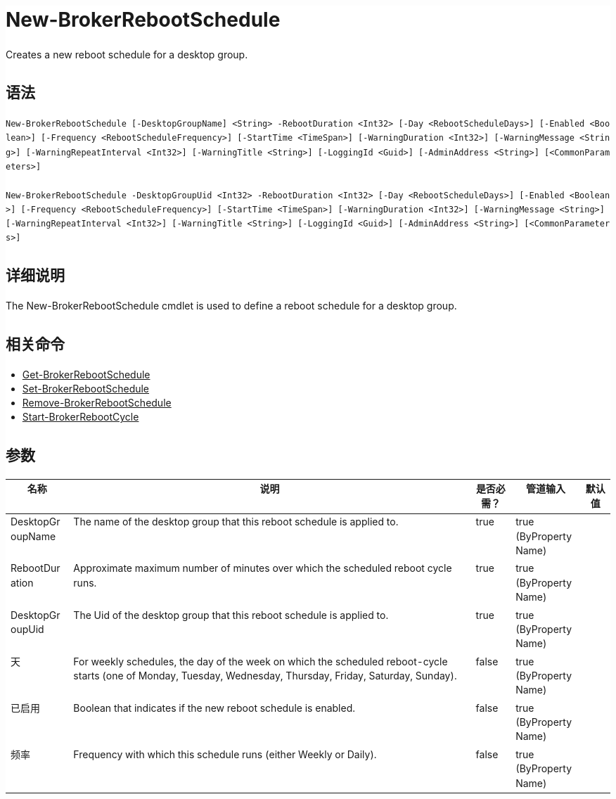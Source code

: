 # New-BrokerRebootSchedule

Creates a new reboot schedule for a desktop group.

## 语法

    New-BrokerRebootSchedule [-DesktopGroupName] <String> -RebootDuration <Int32> [-Day <RebootScheduleDays>] [-Enabled <Boolean>] [-Frequency <RebootScheduleFrequency>] [-StartTime <TimeSpan>] [-WarningDuration <Int32>] [-WarningMessage <String>] [-WarningRepeatInterval <Int32>] [-WarningTitle <String>] [-LoggingId <Guid>] [-AdminAddress <String>] [<CommonParameters>]
    
    New-BrokerRebootSchedule -DesktopGroupUid <Int32> -RebootDuration <Int32> [-Day <RebootScheduleDays>] [-Enabled <Boolean>] [-Frequency <RebootScheduleFrequency>] [-StartTime <TimeSpan>] [-WarningDuration <Int32>] [-WarningMessage <String>] [-WarningRepeatInterval <Int32>] [-WarningTitle <String>] [-LoggingId <Guid>] [-AdminAddress <String>] [<CommonParameters>]
    

## 详细说明

The New-BrokerRebootSchedule cmdlet is used to define a reboot schedule for a desktop group.

## 相关命令

- [Get-BrokerRebootSchedule](Get-BrokerRebootSchedule.html)
- [Set-BrokerRebootSchedule](Set-BrokerRebootSchedule.html)
- [Remove-BrokerRebootSchedule](Remove-BrokerRebootSchedule.html)
- [Start-BrokerRebootCycle](Start-BrokerRebootCycle.html)

## 参数

| 名称                    | 说明                                                                                                                                                                                                                                                                                                                                                                                                                            | 是否必需？ | 管道输入                  | 默认值                                                                                    |
| --------------------- | ----------------------------------------------------------------------------------------------------------------------------------------------------------------------------------------------------------------------------------------------------------------------------------------------------------------------------------------------------------------------------------------------------------------------------- | ----- | --------------------- | -------------------------------------------------------------------------------------- |
| DesktopGroupName      | The name of the desktop group that this reboot schedule is applied to.                                                                                                                                                                                                                                                                                                                                                        | true  | true (ByPropertyName) |                                                                                        |
| RebootDuration        | Approximate maximum number of minutes over which the scheduled reboot cycle runs.                                                                                                                                                                                                                                                                                                                                             | true  | true (ByPropertyName) |                                                                                        |
| DesktopGroupUid       | The Uid of the desktop group that this reboot schedule is applied to.                                                                                                                                                                                                                                                                                                                                                         | true  | true (ByPropertyName) |                                                                                        |
| 天                     | For weekly schedules, the day of the week on which the scheduled reboot-cycle starts (one of Monday, Tuesday, Wednesday, Thursday, Friday, Saturday, Sunday).                                                                                                                                                                                                                                                                 | false | true (ByPropertyName) |                                                                                        |
| 已启用                   | Boolean that indicates if the new reboot schedule is enabled.                                                                                                                                                                                                                                                                                                                                                                 | false | true (ByPropertyName) |                                                                                        |
| 频率                    | Frequency with which this schedule runs (either Weekly or Daily).                                                                                                                                                                                                                                                                                                                                                             | false | true (ByPropertyName) |                                                                                        |
